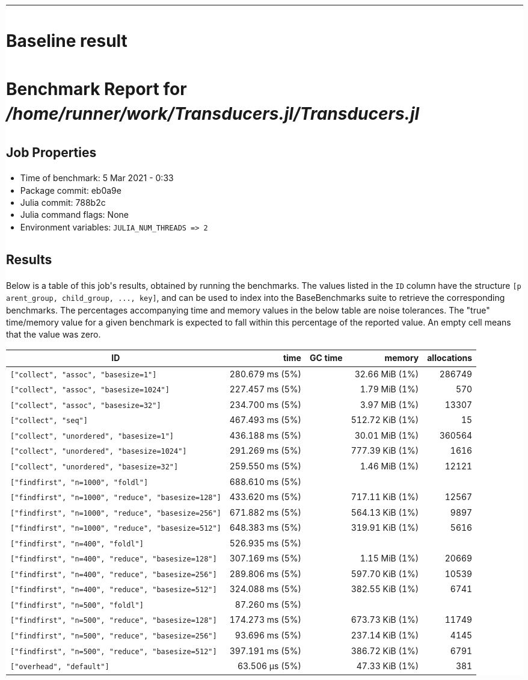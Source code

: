 
---
# Baseline result
# Benchmark Report for */home/runner/work/Transducers.jl/Transducers.jl*

## Job Properties
* Time of benchmark: 5 Mar 2021 - 0:33
* Package commit: eb0a9e
* Julia commit: 788b2c
* Julia command flags: None
* Environment variables: `JULIA_NUM_THREADS => 2`

## Results
Below is a table of this job's results, obtained by running the benchmarks.
The values listed in the `ID` column have the structure `[parent_group, child_group, ..., key]`, and can be used to
index into the BaseBenchmarks suite to retrieve the corresponding benchmarks.
The percentages accompanying time and memory values in the below table are noise tolerances. The "true"
time/memory value for a given benchmark is expected to fall within this percentage of the reported value.
An empty cell means that the value was zero.

| ID                                                  | time            | GC time | memory          | allocations |
|-----------------------------------------------------|----------------:|--------:|----------------:|------------:|
| `["collect", "assoc", "basesize=1"]`                | 280.679 ms (5%) |         |  32.66 MiB (1%) |      286749 |
| `["collect", "assoc", "basesize=1024"]`             | 227.457 ms (5%) |         |   1.79 MiB (1%) |         570 |
| `["collect", "assoc", "basesize=32"]`               | 234.700 ms (5%) |         |   3.97 MiB (1%) |       13307 |
| `["collect", "seq"]`                                | 467.493 ms (5%) |         | 512.72 KiB (1%) |          15 |
| `["collect", "unordered", "basesize=1"]`            | 436.188 ms (5%) |         |  30.01 MiB (1%) |      360564 |
| `["collect", "unordered", "basesize=1024"]`         | 291.269 ms (5%) |         | 777.39 KiB (1%) |        1616 |
| `["collect", "unordered", "basesize=32"]`           | 259.550 ms (5%) |         |   1.46 MiB (1%) |       12121 |
| `["findfirst", "n=1000", "foldl"]`                  | 688.610 ms (5%) |         |                 |             |
| `["findfirst", "n=1000", "reduce", "basesize=128"]` | 433.620 ms (5%) |         | 717.11 KiB (1%) |       12567 |
| `["findfirst", "n=1000", "reduce", "basesize=256"]` | 671.882 ms (5%) |         | 564.13 KiB (1%) |        9897 |
| `["findfirst", "n=1000", "reduce", "basesize=512"]` | 648.383 ms (5%) |         | 319.91 KiB (1%) |        5616 |
| `["findfirst", "n=400", "foldl"]`                   | 526.935 ms (5%) |         |                 |             |
| `["findfirst", "n=400", "reduce", "basesize=128"]`  | 307.169 ms (5%) |         |   1.15 MiB (1%) |       20669 |
| `["findfirst", "n=400", "reduce", "basesize=256"]`  | 289.806 ms (5%) |         | 597.70 KiB (1%) |       10539 |
| `["findfirst", "n=400", "reduce", "basesize=512"]`  | 324.088 ms (5%) |         | 382.55 KiB (1%) |        6741 |
| `["findfirst", "n=500", "foldl"]`                   |  87.260 ms (5%) |         |                 |             |
| `["findfirst", "n=500", "reduce", "basesize=128"]`  | 174.273 ms (5%) |         | 673.73 KiB (1%) |       11749 |
| `["findfirst", "n=500", "reduce", "basesize=256"]`  |  93.696 ms (5%) |         | 237.14 KiB (1%) |        4145 |
| `["findfirst", "n=500", "reduce", "basesize=512"]`  | 397.191 ms (5%) |         | 386.72 KiB (1%) |        6791 |
| `["overhead", "default"]`                           |  63.506 μs (5%) |         |  47.33 KiB (1%) |         381 |